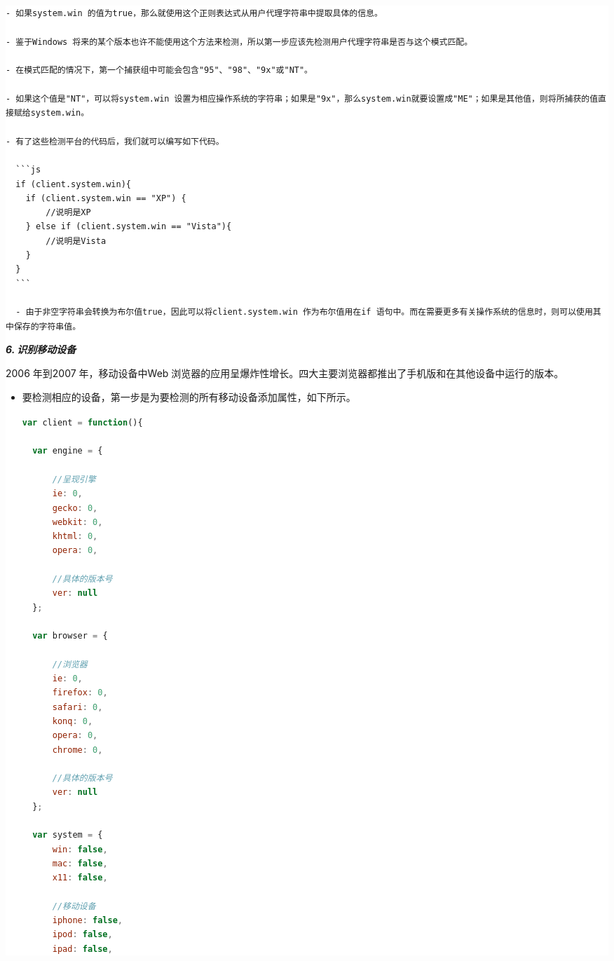     - 如果system.win 的值为true，那么就使用这个正则表达式从用户代理字符串中提取具体的信息。

    - 鉴于Windows 将来的某个版本也许不能使用这个方法来检测，所以第一步应该先检测用户代理字符串是否与这个模式匹配。

    - 在模式匹配的情况下，第一个捕获组中可能会包含"95"、"98"、"9x"或"NT"。

    - 如果这个值是"NT"，可以将system.win 设置为相应操作系统的字符串；如果是"9x"，那么system.win就要设置成"ME"；如果是其他值，则将所捕获的值直接赋给system.win。

    - 有了这些检测平台的代码后，我们就可以编写如下代码。

      ```js
      if (client.system.win){
      	if (client.system.win == "XP") {
      		//说明是XP
      	} else if (client.system.win == "Vista"){
      		//说明是Vista
      	}
      }
      ```

      - 由于非空字符串会转换为布尔值true，因此可以将client.system.win 作为布尔值用在if 语句中。而在需要更多有关操作系统的信息时，则可以使用其中保存的字符串值。

***6. 识别移动设备***

2006 年到2007 年，移动设备中Web 浏览器的应用呈爆炸性增长。四大主要浏览器都推出了手机版和在其他设备中运行的版本。

- 要检测相应的设备，第一步是为要检测的所有移动设备添加属性，如下所示。

  ```js
  var client = function(){
  
  	var engine = {
  	
  		//呈现引擎
  		ie: 0,
  		gecko: 0,
  		webkit: 0,
  		khtml: 0,
  		opera: 0,
  		
  		//具体的版本号
  		ver: null
  	};
  	
  	var browser = {
  	
  		//浏览器
  		ie: 0,
  		firefox: 0,
  		safari: 0,
  		konq: 0,
  		opera: 0,
  		chrome: 0,
  		
  		//具体的版本号
  		ver: null
  	};
  	
  	var system = {
  		win: false,
  		mac: false,
  		x11: false,
  		
  		//移动设备
  		iphone: false,
  		ipod: false,
  		ipad: false,
  ```